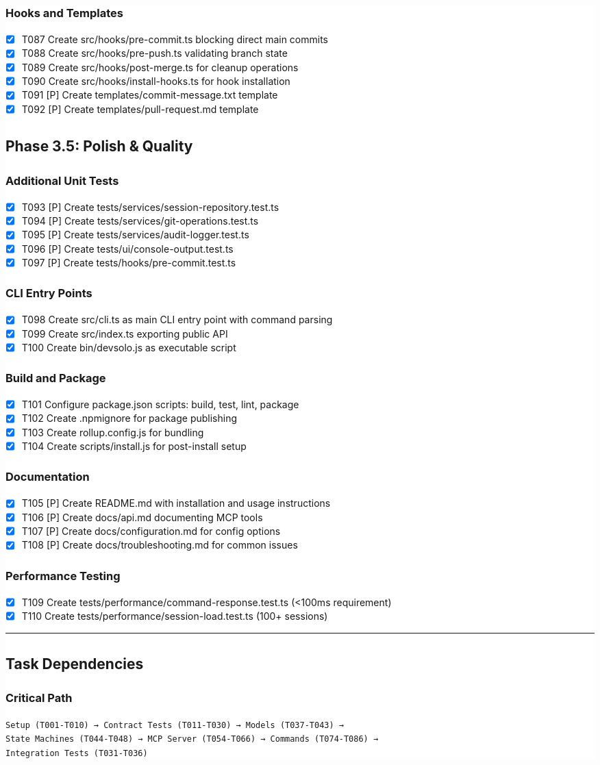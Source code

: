 ### Hooks and Templates
- [X] T087 Create src/hooks/pre-commit.ts blocking direct main commits
- [X] T088 Create src/hooks/pre-push.ts validating branch state
- [X] T089 Create src/hooks/post-merge.ts for cleanup operations
- [X] T090 Create src/hooks/install-hooks.ts for hook installation
- [X] T091 [P] Create templates/commit-message.txt template
- [X] T092 [P] Create templates/pull-request.md template

## Phase 3.5: Polish & Quality

### Additional Unit Tests
- [X] T093 [P] Create tests/services/session-repository.test.ts
- [X] T094 [P] Create tests/services/git-operations.test.ts
- [X] T095 [P] Create tests/services/audit-logger.test.ts
- [X] T096 [P] Create tests/ui/console-output.test.ts
- [X] T097 [P] Create tests/hooks/pre-commit.test.ts

### CLI Entry Points
- [X] T098 Create src/cli.ts as main CLI entry point with command parsing
- [X] T099 Create src/index.ts exporting public API
- [X] T100 Create bin/devsolo.js as executable script

### Build and Package
- [X] T101 Configure package.json scripts: build, test, lint, package
- [X] T102 Create .npmignore for package publishing
- [X] T103 Create rollup.config.js for bundling
- [X] T104 Create scripts/install.js for post-install setup

### Documentation
- [X] T105 [P] Create README.md with installation and usage instructions
- [X] T106 [P] Create docs/api.md documenting MCP tools
- [X] T107 [P] Create docs/configuration.md for config options
- [X] T108 [P] Create docs/troubleshooting.md for common issues

### Performance Testing
- [X] T109 Create tests/performance/command-response.test.ts (<100ms requirement)
- [X] T110 Create tests/performance/session-load.test.ts (100+ sessions)

---

## Task Dependencies

### Critical Path
```
Setup (T001-T010) → Contract Tests (T011-T030) → Models (T037-T043) →
State Machines (T044-T048) → MCP Server (T054-T066) → Commands (T074-T086) →
Integration Tests (T031-T036)
```
